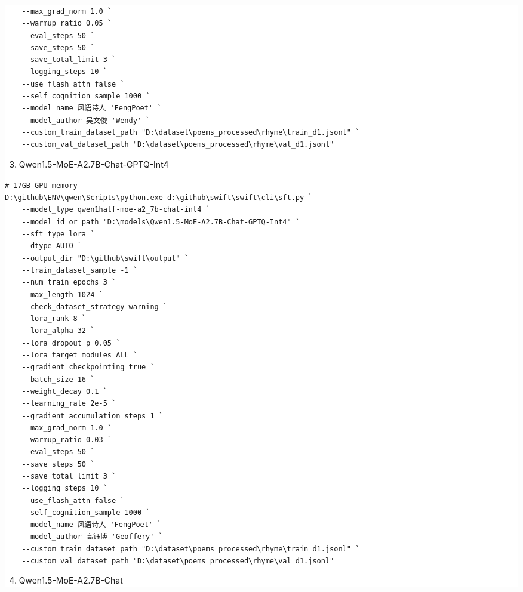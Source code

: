    ```
       --max_grad_norm 1.0 `
       --warmup_ratio 0.05 `
       --eval_steps 50 `
       --save_steps 50 `
       --save_total_limit 3 `
       --logging_steps 10 `
       --use_flash_attn false `
       --self_cognition_sample 1000 `
       --model_name 风语诗人 'FengPoet' `
       --model_author 吴文俊 'Wendy' `
       --custom_train_dataset_path "D:\dataset\poems_processed\rhyme\train_d1.jsonl" `
       --custom_val_dataset_path "D:\dataset\poems_processed\rhyme\val_d1.jsonl"
   ```

3.  Qwen1.5-MoE-A2.7B-Chat-GPTQ-Int4

   ```
   # 17GB GPU memory
   D:\github\ENV\qwen\Scripts\python.exe d:\github\swift\swift\cli\sft.py `
       --model_type qwen1half-moe-a2_7b-chat-int4 `
       --model_id_or_path "D:\models\Qwen1.5-MoE-A2.7B-Chat-GPTQ-Int4" `
       --sft_type lora `
       --dtype AUTO `
       --output_dir "D:\github\swift\output" `
       --train_dataset_sample -1 `
       --num_train_epochs 3 `
       --max_length 1024 `
       --check_dataset_strategy warning `
       --lora_rank 8 `
       --lora_alpha 32 `
       --lora_dropout_p 0.05 `
       --lora_target_modules ALL `
       --gradient_checkpointing true `
       --batch_size 16 `
       --weight_decay 0.1 `
       --learning_rate 2e-5 `
       --gradient_accumulation_steps 1 `
       --max_grad_norm 1.0 `
       --warmup_ratio 0.03 `
       --eval_steps 50 `
       --save_steps 50 `
       --save_total_limit 3 `
       --logging_steps 10 `
       --use_flash_attn false `
       --self_cognition_sample 1000 `
       --model_name 风语诗人 'FengPoet' `
       --model_author 高钰博 'Geoffery' `
       --custom_train_dataset_path "D:\dataset\poems_processed\rhyme\train_d1.jsonl" `
       --custom_val_dataset_path "D:\dataset\poems_processed\rhyme\val_d1.jsonl"
   ```

4. Qwen1.5-MoE-A2.7B-Chat
